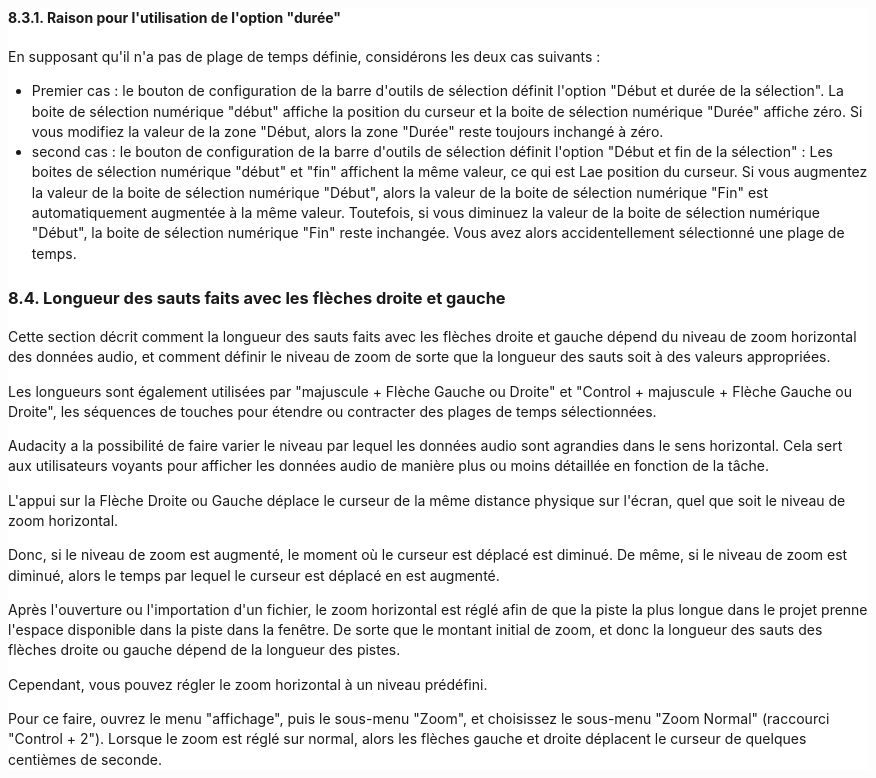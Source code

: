 
<A NAME="toc40"></A>
<H4>8.3.1. Raison pour l'utilisation de l'option "durée"</H4>
<P>
En supposant qu'il n'a pas de plage de temps définie, considérons les deux cas suivants :
</P>
<UL>
<LI>Premier cas : le bouton de configuration de la barre d'outils de sélection définit l'option "Début et durée de la sélection".
La boite de sélection numérique "début" affiche la position du curseur et la boite de sélection numérique "Durée" affiche zéro. Si vous modifiez la valeur de la zone "Début, alors la zone "Durée" reste toujours inchangé à zéro.
<LI>second cas : le bouton de configuration de la barre d'outils de sélection définit l'option "Début et fin de la sélection" :
Les boites de sélection numérique "début" et "fin" affichent la même valeur, ce qui est Lae position du curseur.
Si vous augmentez la valeur de la boite de sélection numérique "Début", alors la valeur de la boite de sélection numérique "Fin" est automatiquement augmentée à la même valeur.
Toutefois, si vous diminuez la valeur de la boite de sélection numérique "Début", la boite de sélection numérique "Fin" reste inchangée.
Vous avez alors accidentellement sélectionné une plage de temps.
</UL>

<A NAME="HDR-JumpSize"></A>
<H3>8.4. Longueur des sauts faits avec les flèches droite et gauche</H3>
<P>
Cette section décrit comment la longueur des sauts faits avec les flèches droite et gauche dépend du niveau de zoom horizontal des données audio, et comment définir le niveau de zoom de sorte que la longueur des sauts soit à des valeurs appropriées.
</P>
<P>
Les longueurs sont également utilisées par "majuscule + Flèche Gauche ou Droite" et "Control + majuscule + Flèche Gauche ou Droite", les séquences de touches pour étendre ou contracter des plages de temps sélectionnées.
</P>
<P>
Audacity a la possibilité de faire varier le niveau par lequel les données audio sont agrandies dans le sens horizontal. Cela sert aux utilisateurs voyants pour afficher les données audio de manière plus ou moins détaillée en fonction de la tâche.
</P>
<P>
L'appui sur la Flèche Droite ou Gauche déplace le curseur de la même distance physique sur l'écran, quel que soit le niveau de zoom horizontal.
</P>
<P>
Donc, si le niveau de zoom est augmenté, le moment où le curseur est déplacé est diminué. De même, si le niveau de zoom est diminué, alors le temps par lequel le curseur est déplacé en est augmenté.
</P>
<P>
Après l'ouverture ou l'importation d'un fichier, le zoom horizontal est réglé afin de que la piste la plus longue dans le projet prenne l'espace disponible dans la piste dans la fenêtre. De sorte que le montant initial de zoom, et donc la longueur des sauts des flèches droite ou gauche dépend de la longueur des pistes.
</P>
<P>
Cependant, vous pouvez régler le zoom horizontal à un niveau prédéfini.
</P>
<P>
Pour ce faire, ouvrez le menu "affichage", puis le sous-menu "Zoom", et choisissez le sous-menu "Zoom Normal" (raccourci "Control + 2"). Lorsque le zoom est réglé sur normal, alors les flèches gauche et droite déplacent le curseur de quelques centièmes de seconde.
</P>
<P>